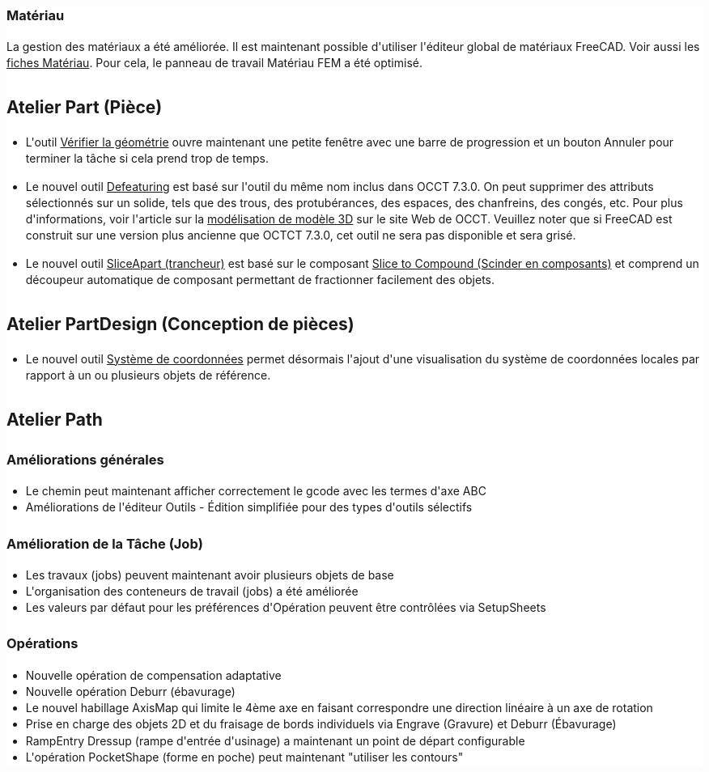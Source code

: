 ### Matériau

La gestion des matériaux a été améliorée. Il est maintenant possible d'utiliser l'éditeur global de matériaux FreeCAD. Voir aussi les [fiches Matériau](#Manipulation_des_matériaux). Pour cela, le panneau de travail Matériau FEM a été optimisé.

## Atelier Part (Pièce)

* L'outil [Vérifier la géométrie](/Part_CheckGeometry/fr "Part CheckGeometry/fr") ouvre maintenant une petite fenêtre avec une barre de progression et un bouton Annuler pour terminer la tâche si cela prend trop de temps.
* Le nouvel outil [Defeaturing](/Defeaturing_Workbench/fr "Defeaturing Workbench/fr") est basé sur l'outil du même nom inclus dans OCCT 7.3.0. On peut supprimer des attributs sélectionnés sur un solide, tels que des trous, des protubérances, des espaces, des chanfreins, des congés, etc. Pour plus d'informations, voir l'article sur la [modélisation de modèle 3D](https://dev.opencascade.org/index.php?q=node/1211) sur le site Web de OCCT. Veuillez noter que si FreeCAD est construit sur une version plus ancienne que OCTCT 7.3.0, cet outil ne sera pas disponible et sera grisé.

* Le nouvel outil [SliceApart (trancheur)](/Part_SliceApart/fr "Part SliceApart/fr") est basé sur le composant [Slice to Compound (Scinder en composants)](/Part_Slice/fr "Part Slice/fr") et comprend un découpeur automatique de composant permettant de fractionner facilement des objets.

## Atelier PartDesign (Conception de pièces)

* Le nouvel outil [Système de coordonnées](/PartDesign_CoordinateSystem/fr "PartDesign CoordinateSystem/fr") permet désormais l'ajout d'une visualisation du système de coordonnées locales par rapport à un ou plusieurs objets de référence.

## Atelier Path

### Améliorations générales

* Le chemin peut maintenant afficher correctement le gcode avec les termes d'axe ABC
* Améliorations de l'éditeur Outils - Édition simplifiée pour des types d'outils sélectifs

### Amélioration de la Tâche (Job)

* Les travaux (jobs) peuvent maintenant avoir plusieurs objets de base
* L'organisation des conteneurs de travail (jobs) a été améliorée
* Les valeurs par défaut pour les préférences d'Opération peuvent être contrôlées via SetupSheets

### Opérations

* Nouvelle opération de compensation adaptative
* Nouvelle opération Deburr (ébavurage)
* Le nouvel habillage AxisMap qui limite le 4ème axe en faisant correspondre une direction linéaire à un axe de rotation
* Prise en charge des objets 2D et du fraisage de bords individuels via Engrave (Gravure) et Deburr (Ébavurage)
* RampEntry Dressup (rampe d'entrée d'usinage) a maintenant un point de départ configurable
* L'opération PocketShape (forme en poche) peut maintenant "utiliser les contours"
